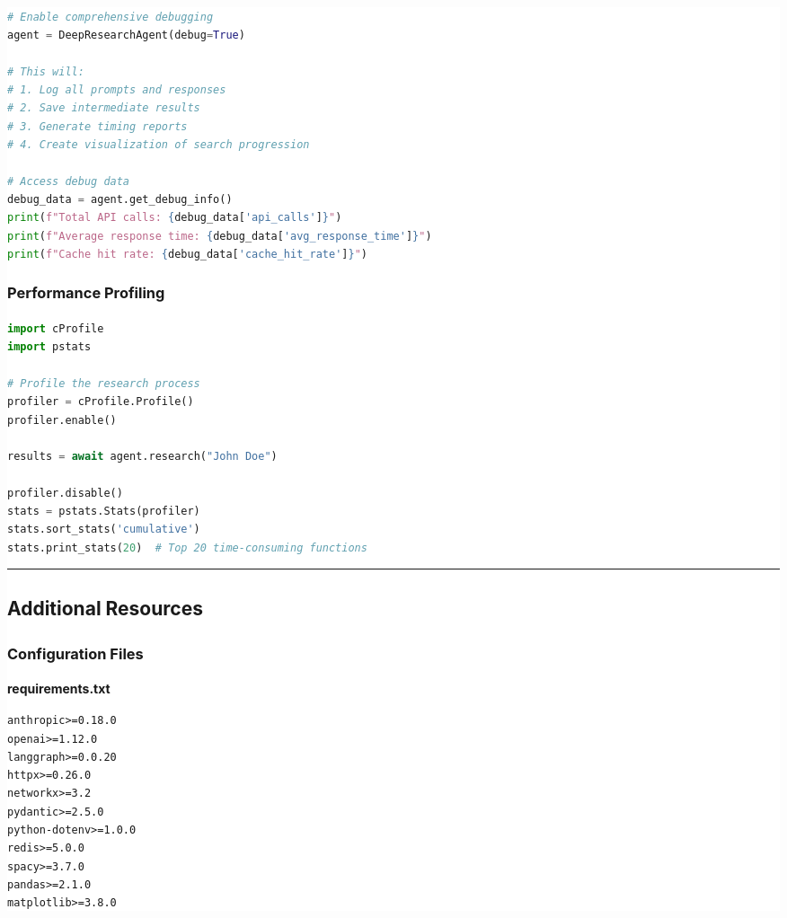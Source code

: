 ```python
# Enable comprehensive debugging
agent = DeepResearchAgent(debug=True)

# This will:
# 1. Log all prompts and responses
# 2. Save intermediate results
# 3. Generate timing reports
# 4. Create visualization of search progression

# Access debug data
debug_data = agent.get_debug_info()
print(f"Total API calls: {debug_data['api_calls']}")
print(f"Average response time: {debug_data['avg_response_time']}")
print(f"Cache hit rate: {debug_data['cache_hit_rate']}")
```

### Performance Profiling

```python
import cProfile
import pstats

# Profile the research process
profiler = cProfile.Profile()
profiler.enable()

results = await agent.research("John Doe")

profiler.disable()
stats = pstats.Stats(profiler)
stats.sort_stats('cumulative')
stats.print_stats(20)  # Top 20 time-consuming functions
```

---

## Additional Resources

### Configuration Files

**requirements.txt**
```
anthropic>=0.18.0
openai>=1.12.0
langgraph>=0.0.20
httpx>=0.26.0
networkx>=3.2
pydantic>=2.5.0
python-dotenv>=1.0.0
redis>=5.0.0
spacy>=3.7.0
pandas>=2.1.0
matplotlib>=3.8.0
```
